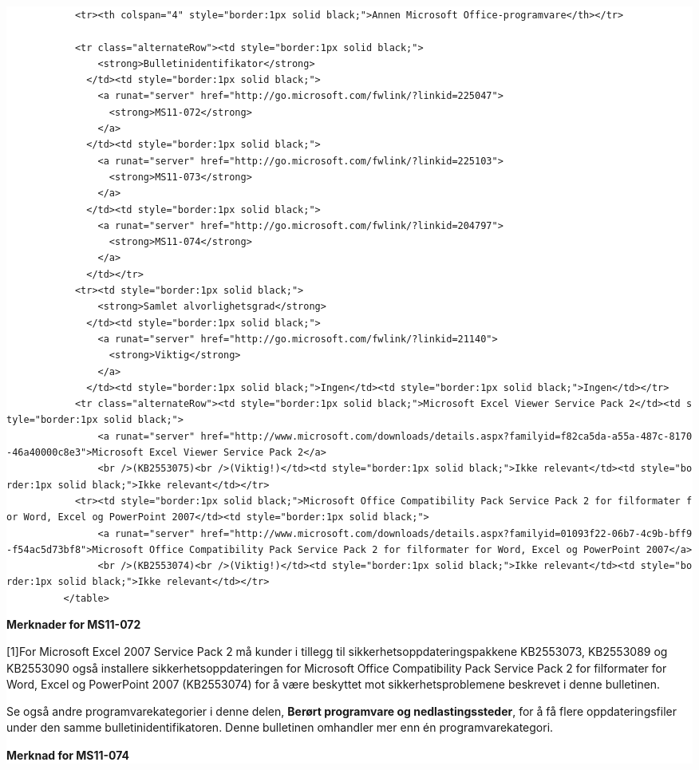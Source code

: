                 <tr><th colspan="4" style="border:1px solid black;">Annen Microsoft Office-programvare</th></tr>
              
                <tr class="alternateRow"><td style="border:1px solid black;">
                    <strong>Bulletinidentifikator</strong>
                  </td><td style="border:1px solid black;">
                    <a runat="server" href="http://go.microsoft.com/fwlink/?linkid=225047">
                      <strong>MS11-072</strong>
                    </a>
                  </td><td style="border:1px solid black;">
                    <a runat="server" href="http://go.microsoft.com/fwlink/?linkid=225103">
                      <strong>MS11-073</strong>
                    </a>
                  </td><td style="border:1px solid black;">
                    <a runat="server" href="http://go.microsoft.com/fwlink/?linkid=204797">
                      <strong>MS11-074</strong>
                    </a>
                  </td></tr>
                <tr><td style="border:1px solid black;">
                    <strong>Samlet alvorlighetsgrad</strong>
                  </td><td style="border:1px solid black;">
                    <a runat="server" href="http://go.microsoft.com/fwlink/?linkid=21140">
                      <strong>Viktig</strong>
                    </a>
                  </td><td style="border:1px solid black;">Ingen</td><td style="border:1px solid black;">Ingen</td></tr>
                <tr class="alternateRow"><td style="border:1px solid black;">Microsoft Excel Viewer Service Pack 2</td><td style="border:1px solid black;">
                    <a runat="server" href="http://www.microsoft.com/downloads/details.aspx?familyid=f82ca5da-a55a-487c-8170-46a40000c8e3">Microsoft Excel Viewer Service Pack 2</a>
                    <br />(KB2553075)<br />(Viktig!)</td><td style="border:1px solid black;">Ikke relevant</td><td style="border:1px solid black;">Ikke relevant</td></tr>
                <tr><td style="border:1px solid black;">Microsoft Office Compatibility Pack Service Pack 2 for filformater for Word, Excel og PowerPoint 2007</td><td style="border:1px solid black;">
                    <a runat="server" href="http://www.microsoft.com/downloads/details.aspx?familyid=01093f22-06b7-4c9b-bff9-f54ac5d73bf8">Microsoft Office Compatibility Pack Service Pack 2 for filformater for Word, Excel og PowerPoint 2007</a>
                    <br />(KB2553074)<br />(Viktig!)</td><td style="border:1px solid black;">Ikke relevant</td><td style="border:1px solid black;">Ikke relevant</td></tr>
              </table>


**Merknader for MS11-072**

\[1\]For Microsoft Excel 2007 Service Pack 2 må kunder i tillegg til sikkerhetsoppdateringspakkene KB2553073, KB2553089 og KB2553090 også installere sikkerhetsoppdateringen for Microsoft Office Compatibility Pack Service Pack 2 for filformater for Word, Excel og PowerPoint 2007 (KB2553074) for å være beskyttet mot sikkerhetsproblemene beskrevet i denne bulletinen.

Se også andre programvarekategorier i denne delen, **Berørt programvare og nedlastingssteder**, for å få flere oppdateringsfiler under den samme bulletinidentifikatoren. Denne bulletinen omhandler mer enn én programvarekategori.

**Merknad for MS11-074**
